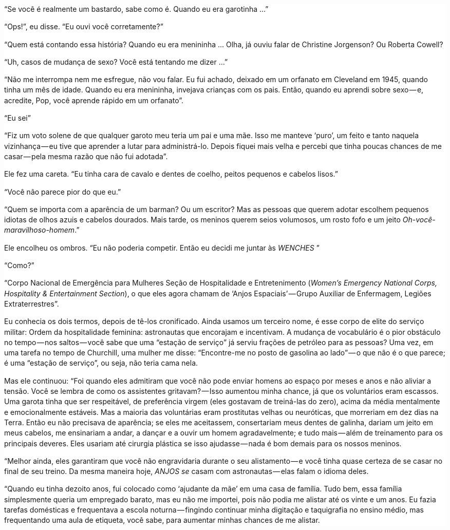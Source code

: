 “Se você é realmente um bastardo, sabe como é. Quando eu era garotinha …”

“Ops!”, eu disse. “Eu ouvi você corretamente?”

“Quem está contando essa história? Quando eu era menininha … Olha, já ouviu falar de Christine Jorgenson? Ou Roberta Cowell?

“Uh, casos de mudança de sexo? Você está tentando me dizer …”

“Não me interrompa nem me esfregue, não vou falar. Eu fui achado, deixado em um orfanato em Cleveland em 1945, quando tinha um mês de idade. Quando eu era menininha, invejava crianças com os pais. Então, quando eu aprendi sobre sexo — e, acredite, Pop, você aprende rápido em um orfanato”.

“Eu sei”

“Fiz um voto solene de que qualquer garoto meu teria um pai e uma mãe. Isso me manteve ‘puro’, um feito e tanto naquela vizinhança — eu tive que aprender a lutar para administrá-lo. Depois fiquei mais velha e percebi que tinha poucas chances de me casar — pela mesma razão que não fui adotada”.

Ele fez uma careta. “Eu tinha cara de cavalo e dentes de coelho, peitos pequenos e cabelos lisos.”

“Você não parece pior do que eu.”

“Quem se importa com a aparência de um barman? Ou um escritor? Mas as pessoas que querem adotar escolhem pequenos idiotas de olhos azuis e cabelos dourados. Mais tarde, os meninos querem seios volumosos, um rosto fofo e um jeito _Oh-você-maravilhoso-homem_.”

Ele encolheu os ombros. “Eu não poderia competir. Então eu decidi me juntar às _WENCHES_ ”

“Como?”

“Corpo Nacional de Emergência para Mulheres Seção de Hospitalidade e Entretenimento (_Women’s Emergency National Corps, Hospitality & Entertainment Section_), o que eles agora chamam de ‘Anjos Espaciais’ — Grupo Auxiliar de Enfermagem, Legiões Extraterrestres”.

Eu conhecia os dois termos, depois de tê-los cronificado. Ainda usamos um terceiro nome, é esse corpo de elite do serviço militar: Ordem da hospitalidade feminina: astronautas que encorajam e incentivam. A mudança de vocabulário é o pior obstáculo no tempo — nos saltos — você sabe que uma “estação de serviço” já serviu frações de petróleo para as pessoas? Uma vez, em uma tarefa no tempo de Churchill, uma mulher me disse: “Encontre-me no posto de gasolina ao lado” — o que não é o que parece; é uma “estação de serviço”, ou seja, não teria cama nela.

Mas ele continuou: “Foi quando eles admitiram que você não pode enviar homens ao espaço por meses e anos e não aliviar a tensão. Você se lembra de como os assistentes gritavam? — Isso aumentou minha chance, já que os voluntários eram escassos. Uma garota tinha que ser respeitável, de preferência virgem (eles gostavam de treiná-las do zero), acima da média mentalmente e emocionalmente estáveis. Mas a maioria das voluntárias eram prostitutas velhas ou neuróticas, que morreriam em dez dias na Terra. Então eu não precisava de aparência; se eles me aceitassem, consertariam meus dentes de galinha, dariam um jeito em meus cabelos, me ensinariam a andar, a dançar e a ouvir um homem agradavelmente; e tudo mais — além de treinamento para os principais deveres. Eles usariam até cirurgia plástica se isso ajudasse — nada é bom demais para os nossos meninos.

“Melhor ainda, eles garantiram que você não engravidaria durante o seu alistamento — e você tinha quase certeza de se casar no final de seu treino. Da mesma maneira hoje, _ANJOS se_ casam com astronautas — elas falam o idioma deles.

“Quando eu tinha dezoito anos, fui colocado como ‘ajudante da mãe’ em uma casa de família. Tudo bem, essa família simplesmente queria um empregado barato, mas eu não me importei, pois não podia me alistar até os vinte e um anos. Eu fazia tarefas domésticas e frequentava a escola noturna — fingindo continuar minha digitação e taquigrafia no ensino médio, mas frequentando uma aula de etiqueta, você sabe, para aumentar minhas chances de me alistar.
